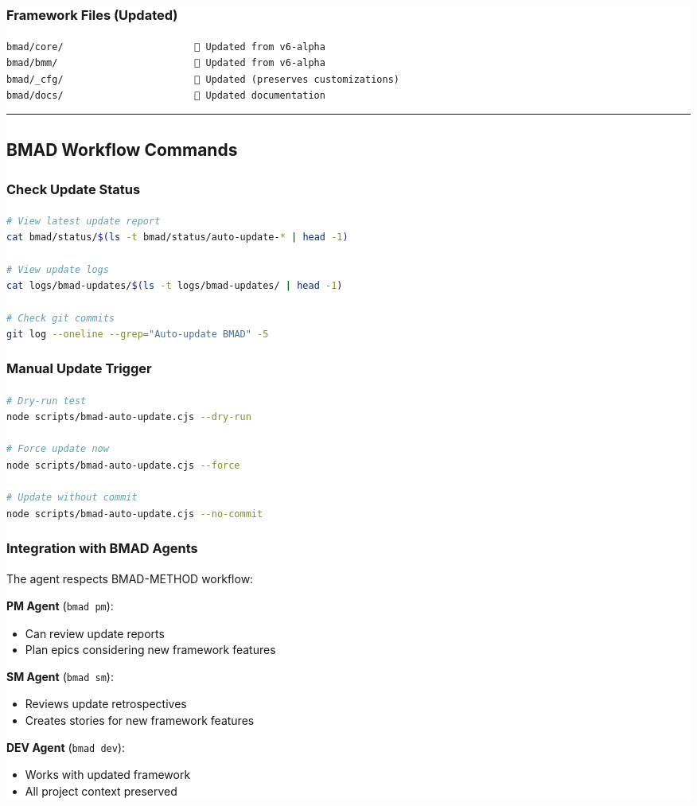 ### Framework Files (Updated)
```
bmad/core/                       🔄 Updated from v6-alpha
bmad/bmm/                        🔄 Updated from v6-alpha
bmad/_cfg/                       🔄 Updated (preserves customizations)
bmad/docs/                       🔄 Updated documentation
```

---

## BMAD Workflow Commands

### Check Update Status

```bash
# View latest update report
cat bmad/status/$(ls -t bmad/status/auto-update-* | head -1)

# View update logs
cat logs/bmad-updates/$(ls -t logs/bmad-updates/ | head -1)

# Check git commits
git log --oneline --grep="Auto-update BMAD" -5
```

### Manual Update Trigger

```bash
# Dry-run test
node scripts/bmad-auto-update.cjs --dry-run

# Force update now
node scripts/bmad-auto-update.cjs --force

# Update without commit
node scripts/bmad-auto-update.cjs --no-commit
```

### Integration with BMAD Agents

The agent respects BMAD-METHOD workflow:

**PM Agent** (`bmad pm`):
- Can review update reports
- Plan epics considering new framework features

**SM Agent** (`bmad sm`):
- Reviews update retrospectives
- Creates stories for new framework features

**DEV Agent** (`bmad dev`):
- Works with updated framework
- All project context preserved
